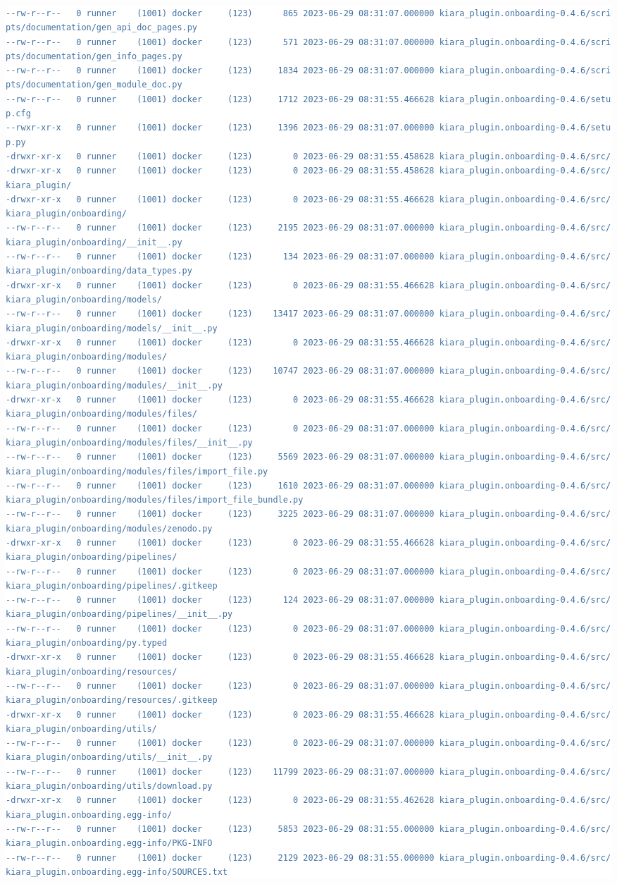 ```diff
--rw-r--r--   0 runner    (1001) docker     (123)      865 2023-06-29 08:31:07.000000 kiara_plugin.onboarding-0.4.6/scripts/documentation/gen_api_doc_pages.py
--rw-r--r--   0 runner    (1001) docker     (123)      571 2023-06-29 08:31:07.000000 kiara_plugin.onboarding-0.4.6/scripts/documentation/gen_info_pages.py
--rw-r--r--   0 runner    (1001) docker     (123)     1834 2023-06-29 08:31:07.000000 kiara_plugin.onboarding-0.4.6/scripts/documentation/gen_module_doc.py
--rw-r--r--   0 runner    (1001) docker     (123)     1712 2023-06-29 08:31:55.466628 kiara_plugin.onboarding-0.4.6/setup.cfg
--rwxr-xr-x   0 runner    (1001) docker     (123)     1396 2023-06-29 08:31:07.000000 kiara_plugin.onboarding-0.4.6/setup.py
-drwxr-xr-x   0 runner    (1001) docker     (123)        0 2023-06-29 08:31:55.458628 kiara_plugin.onboarding-0.4.6/src/
-drwxr-xr-x   0 runner    (1001) docker     (123)        0 2023-06-29 08:31:55.458628 kiara_plugin.onboarding-0.4.6/src/kiara_plugin/
-drwxr-xr-x   0 runner    (1001) docker     (123)        0 2023-06-29 08:31:55.466628 kiara_plugin.onboarding-0.4.6/src/kiara_plugin/onboarding/
--rw-r--r--   0 runner    (1001) docker     (123)     2195 2023-06-29 08:31:07.000000 kiara_plugin.onboarding-0.4.6/src/kiara_plugin/onboarding/__init__.py
--rw-r--r--   0 runner    (1001) docker     (123)      134 2023-06-29 08:31:07.000000 kiara_plugin.onboarding-0.4.6/src/kiara_plugin/onboarding/data_types.py
-drwxr-xr-x   0 runner    (1001) docker     (123)        0 2023-06-29 08:31:55.466628 kiara_plugin.onboarding-0.4.6/src/kiara_plugin/onboarding/models/
--rw-r--r--   0 runner    (1001) docker     (123)    13417 2023-06-29 08:31:07.000000 kiara_plugin.onboarding-0.4.6/src/kiara_plugin/onboarding/models/__init__.py
-drwxr-xr-x   0 runner    (1001) docker     (123)        0 2023-06-29 08:31:55.466628 kiara_plugin.onboarding-0.4.6/src/kiara_plugin/onboarding/modules/
--rw-r--r--   0 runner    (1001) docker     (123)    10747 2023-06-29 08:31:07.000000 kiara_plugin.onboarding-0.4.6/src/kiara_plugin/onboarding/modules/__init__.py
-drwxr-xr-x   0 runner    (1001) docker     (123)        0 2023-06-29 08:31:55.466628 kiara_plugin.onboarding-0.4.6/src/kiara_plugin/onboarding/modules/files/
--rw-r--r--   0 runner    (1001) docker     (123)        0 2023-06-29 08:31:07.000000 kiara_plugin.onboarding-0.4.6/src/kiara_plugin/onboarding/modules/files/__init__.py
--rw-r--r--   0 runner    (1001) docker     (123)     5569 2023-06-29 08:31:07.000000 kiara_plugin.onboarding-0.4.6/src/kiara_plugin/onboarding/modules/files/import_file.py
--rw-r--r--   0 runner    (1001) docker     (123)     1610 2023-06-29 08:31:07.000000 kiara_plugin.onboarding-0.4.6/src/kiara_plugin/onboarding/modules/files/import_file_bundle.py
--rw-r--r--   0 runner    (1001) docker     (123)     3225 2023-06-29 08:31:07.000000 kiara_plugin.onboarding-0.4.6/src/kiara_plugin/onboarding/modules/zenodo.py
-drwxr-xr-x   0 runner    (1001) docker     (123)        0 2023-06-29 08:31:55.466628 kiara_plugin.onboarding-0.4.6/src/kiara_plugin/onboarding/pipelines/
--rw-r--r--   0 runner    (1001) docker     (123)        0 2023-06-29 08:31:07.000000 kiara_plugin.onboarding-0.4.6/src/kiara_plugin/onboarding/pipelines/.gitkeep
--rw-r--r--   0 runner    (1001) docker     (123)      124 2023-06-29 08:31:07.000000 kiara_plugin.onboarding-0.4.6/src/kiara_plugin/onboarding/pipelines/__init__.py
--rw-r--r--   0 runner    (1001) docker     (123)        0 2023-06-29 08:31:07.000000 kiara_plugin.onboarding-0.4.6/src/kiara_plugin/onboarding/py.typed
-drwxr-xr-x   0 runner    (1001) docker     (123)        0 2023-06-29 08:31:55.466628 kiara_plugin.onboarding-0.4.6/src/kiara_plugin/onboarding/resources/
--rw-r--r--   0 runner    (1001) docker     (123)        0 2023-06-29 08:31:07.000000 kiara_plugin.onboarding-0.4.6/src/kiara_plugin/onboarding/resources/.gitkeep
-drwxr-xr-x   0 runner    (1001) docker     (123)        0 2023-06-29 08:31:55.466628 kiara_plugin.onboarding-0.4.6/src/kiara_plugin/onboarding/utils/
--rw-r--r--   0 runner    (1001) docker     (123)        0 2023-06-29 08:31:07.000000 kiara_plugin.onboarding-0.4.6/src/kiara_plugin/onboarding/utils/__init__.py
--rw-r--r--   0 runner    (1001) docker     (123)    11799 2023-06-29 08:31:07.000000 kiara_plugin.onboarding-0.4.6/src/kiara_plugin/onboarding/utils/download.py
-drwxr-xr-x   0 runner    (1001) docker     (123)        0 2023-06-29 08:31:55.462628 kiara_plugin.onboarding-0.4.6/src/kiara_plugin.onboarding.egg-info/
--rw-r--r--   0 runner    (1001) docker     (123)     5853 2023-06-29 08:31:55.000000 kiara_plugin.onboarding-0.4.6/src/kiara_plugin.onboarding.egg-info/PKG-INFO
--rw-r--r--   0 runner    (1001) docker     (123)     2129 2023-06-29 08:31:55.000000 kiara_plugin.onboarding-0.4.6/src/kiara_plugin.onboarding.egg-info/SOURCES.txt
```